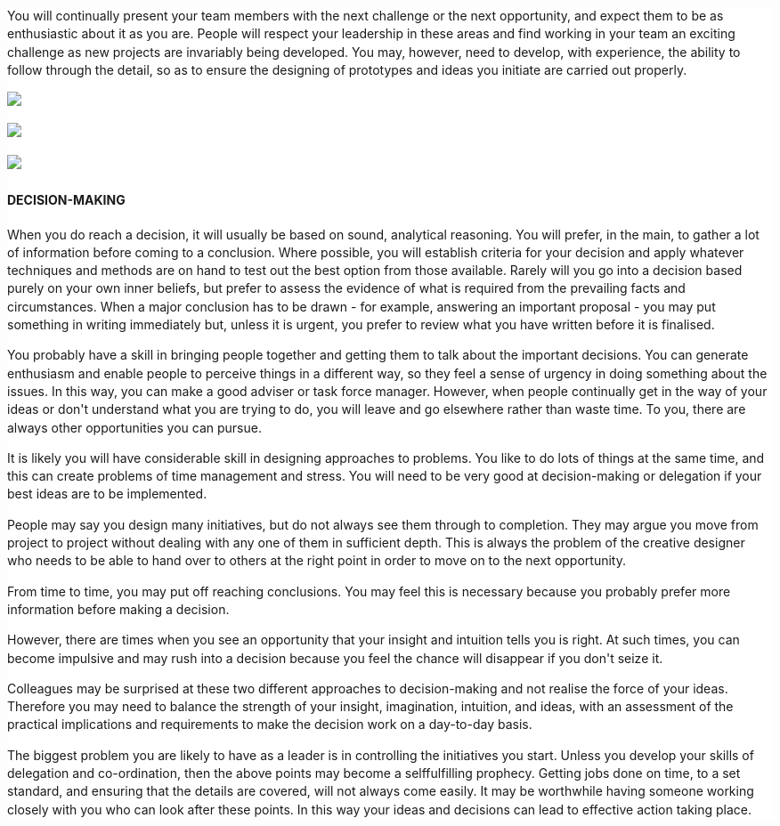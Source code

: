 You will continually present your team members with the next challenge or the next opportunity, and expect them to be as enthusiastic about it as you are. People will respect your leadership in these areas and find working in your team an exciting challenge as new projects are invariably being developed. You may, however, need to develop, with experience, the ability to follow through the detail, so as to ensure the designing of prototypes and ideas you initiate are carried out properly.

![](_page_6_Picture_9.jpeg)

![](_page_6_Picture_13.jpeg)

![](_page_7_Picture_0.jpeg)

#### **DECISION-MAKING**

When you do reach a decision, it will usually be based on sound, analytical reasoning. You will prefer, in the main, to gather a lot of information before coming to a conclusion. Where possible, you will establish criteria for your decision and apply whatever techniques and methods are on hand to test out the best option from those available. Rarely will you go into a decision based purely on your own inner beliefs, but prefer to assess the evidence of what is required from the prevailing facts and circumstances. When a major conclusion has to be drawn - for example, answering an important proposal - you may put something in writing immediately but, unless it is urgent, you prefer to review what you have written before it is finalised.

You probably have a skill in bringing people together and getting them to talk about the important decisions. You can generate enthusiasm and enable people to perceive things in a different way, so they feel a sense of urgency in doing something about the issues. In this way, you can make a good adviser or task force manager. However, when people continually get in the way of your ideas or don't understand what you are trying to do, you will leave and go elsewhere rather than waste time. To you, there are always other opportunities you can pursue.

It is likely you will have considerable skill in designing approaches to problems. You like to do lots of things at the same time, and this can create problems of time management and stress. You will need to be very good at decision-making or delegation if your best ideas are to be implemented.

People may say you design many initiatives, but do not always see them through to completion. They may argue you move from project to project without dealing with any one of them in sufficient depth. This is always the problem of the creative designer who needs to be able to hand over to others at the right point in order to move on to the next opportunity.

From time to time, you may put off reaching conclusions. You may feel this is necessary because you probably prefer more information before making a decision.

However, there are times when you see an opportunity that your insight and intuition tells you is right. At such times, you can become impulsive and may rush into a decision because you feel the chance will disappear if you don't seize it.

Colleagues may be surprised at these two different approaches to decision-making and not realise the force of your ideas. Therefore you may need to balance the strength of your insight, imagination, intuition, and ideas, with an assessment of the practical implications and requirements to make the decision work on a day-to-day basis.

The biggest problem you are likely to have as a leader is in controlling the initiatives you start. Unless you develop your skills of delegation and co-ordination, then the above points may become a selffulfilling prophecy. Getting jobs done on time, to a set standard, and ensuring that the details are covered, will not always come easily. It may be worthwhile having someone working closely with you who can look after these points. In this way your ideas and decisions can lead to effective action taking place.

